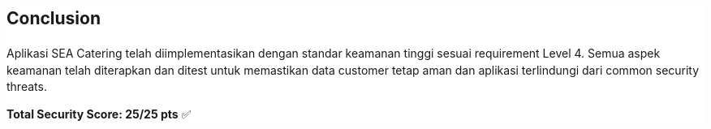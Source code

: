 ## Conclusion

Aplikasi SEA Catering telah diimplementasikan dengan standar keamanan tinggi sesuai requirement Level 4. Semua aspek keamanan telah diterapkan dan ditest untuk memastikan data customer tetap aman dan aplikasi terlindungi dari common security threats.

**Total Security Score: 25/25 pts** ✅
